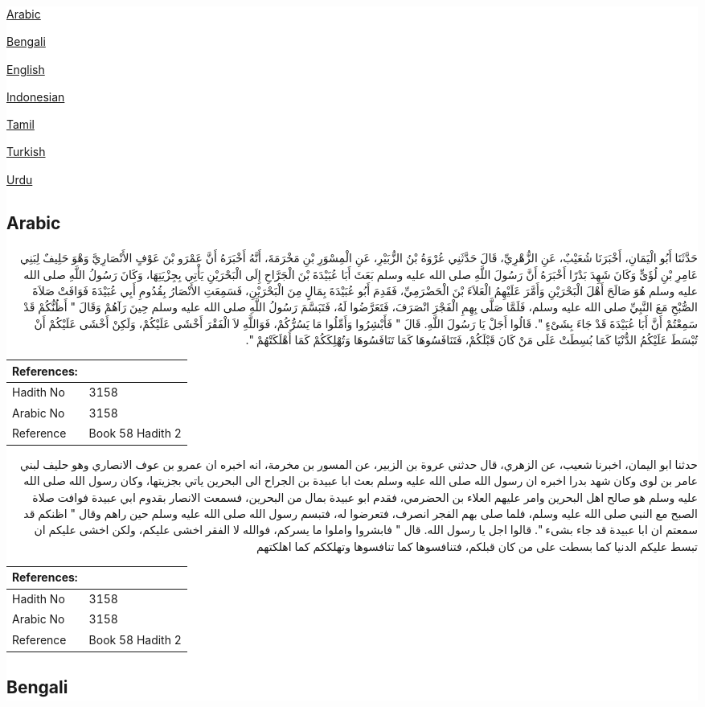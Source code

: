 [Arabic](#arabic)

[Bengali](#bengali)

[English](#english)

[Indonesian](#indonesian)

[Tamil](#tamil)

[Turkish](#turkish)

[Urdu](#urdu)

## Arabic


<div dir="rtl" lang="ar" style={{fontSize:'larger',backgroundColor:'#f8f9fa',padding:20}}>
حَدَّثَنَا أَبُو الْيَمَانِ، أَخْبَرَنَا شُعَيْبٌ، عَنِ الزُّهْرِيِّ، قَالَ حَدَّثَنِي عُرْوَةُ بْنُ الزُّبَيْرِ، عَنِ الْمِسْوَرِ بْنِ مَخْرَمَةَ، أَنَّهُ أَخْبَرَهُ أَنَّ عَمْرَو بْنَ عَوْفٍ الأَنْصَارِيَّ وَهْوَ حَلِيفٌ لِبَنِي عَامِرِ بْنِ لُؤَىٍّ وَكَانَ شَهِدَ بَدْرًا أَخْبَرَهُ أَنَّ رَسُولَ اللَّهِ صلى الله عليه وسلم بَعَثَ أَبَا عُبَيْدَةَ بْنَ الْجَرَّاحِ إِلَى الْبَحْرَيْنِ يَأْتِي بِجِزْيَتِهَا، وَكَانَ رَسُولُ اللَّهِ صلى الله عليه وسلم هُوَ صَالَحَ أَهْلَ الْبَحْرَيْنِ وَأَمَّرَ عَلَيْهِمُ الْعَلاَءَ بْنَ الْحَضْرَمِيِّ، فَقَدِمَ أَبُو عُبَيْدَةَ بِمَالٍ مِنَ الْبَحْرَيْنِ، فَسَمِعَتِ الأَنْصَارُ بِقُدُومِ أَبِي عُبَيْدَةَ فَوَافَتْ صَلاَةَ الصُّبْحِ مَعَ النَّبِيِّ صلى الله عليه وسلم، فَلَمَّا صَلَّى بِهِمِ الْفَجْرَ انْصَرَفَ، فَتَعَرَّضُوا لَهُ، فَتَبَسَّمَ رَسُولُ اللَّهِ صلى الله عليه وسلم حِينَ رَآهُمْ وَقَالَ ‏"‏ أَظُنُّكُمْ قَدْ سَمِعْتُمْ أَنَّ أَبَا عُبَيْدَةَ قَدْ جَاءَ بِشَىْءٍ ‏"‏‏.‏ قَالُوا أَجَلْ يَا رَسُولَ اللَّهِ‏.‏ قَالَ ‏"‏ فَأَبْشِرُوا وَأَمِّلُوا مَا يَسُرُّكُمْ، فَوَاللَّهِ لاَ الْفَقْرَ أَخْشَى عَلَيْكُمْ، وَلَكِنْ أَخْشَى عَلَيْكُمْ أَنْ تُبْسَطَ عَلَيْكُمُ الدُّنْيَا كَمَا بُسِطَتْ عَلَى مَنْ كَانَ قَبْلَكُمْ، فَتَنَافَسُوهَا كَمَا تَنَافَسُوهَا وَتُهْلِكَكُمْ كَمَا أَهْلَكَتْهُمْ ‏"‏‏.‏
</div>
<div style={{backgroundColor:'#f8f9fa',padding:20, marginBottom: 10}}><table> <thead> <tr> <th>References:</th> <th></th> </tr> </thead> <tbody><tr><td>Hadith No</td><td>3158</td></tr><tr><td>Arabic No</td><td>3158</td></tr><tr><td>Reference</td><td>Book 58 Hadith 2</td></tr></tbody></table></div>


<div dir="rtl" lang="ar" style={{fontSize:'larger',backgroundColor:'#f8f9fa',padding:20}}>
حدثنا ابو اليمان، اخبرنا شعيب، عن الزهري، قال حدثني عروة بن الزبير، عن المسور بن مخرمة، انه اخبره ان عمرو بن عوف الانصاري وهو حليف لبني عامر بن لوى وكان شهد بدرا اخبره ان رسول الله صلى الله عليه وسلم بعث ابا عبيدة بن الجراح الى البحرين ياتي بجزيتها، وكان رسول الله صلى الله عليه وسلم هو صالح اهل البحرين وامر عليهم العلاء بن الحضرمي، فقدم ابو عبيدة بمال من البحرين، فسمعت الانصار بقدوم ابي عبيدة فوافت صلاة الصبح مع النبي صلى الله عليه وسلم، فلما صلى بهم الفجر انصرف، فتعرضوا له، فتبسم رسول الله صلى الله عليه وسلم حين راهم وقال " اظنكم قد سمعتم ان ابا عبيدة قد جاء بشىء ". قالوا اجل يا رسول الله. قال " فابشروا واملوا ما يسركم، فوالله لا الفقر اخشى عليكم، ولكن اخشى عليكم ان تبسط عليكم الدنيا كما بسطت على من كان قبلكم، فتنافسوها كما تنافسوها وتهلككم كما اهلكتهم
</div>
<div style={{backgroundColor:'#f8f9fa',padding:20, marginBottom: 10}}><table> <thead> <tr> <th>References:</th> <th></th> </tr> </thead> <tbody><tr><td>Hadith No</td><td>3158</td></tr><tr><td>Arabic No</td><td>3158</td></tr><tr><td>Reference</td><td>Book 58 Hadith 2</td></tr></tbody></table></div>

## Bengali


<div dir="rtl" lang="bn" style={{fontSize:'larger',backgroundColor:'#f8f9fa',padding:20}}>